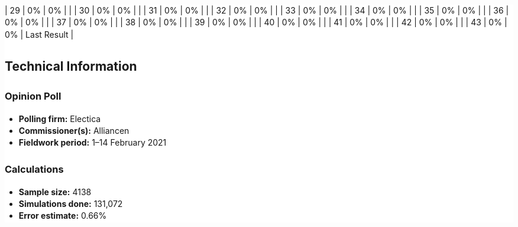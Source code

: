 | 29 | 0% | 0% |  |
| 30 | 0% | 0% |  |
| 31 | 0% | 0% |  |
| 32 | 0% | 0% |  |
| 33 | 0% | 0% |  |
| 34 | 0% | 0% |  |
| 35 | 0% | 0% |  |
| 36 | 0% | 0% |  |
| 37 | 0% | 0% |  |
| 38 | 0% | 0% |  |
| 39 | 0% | 0% |  |
| 40 | 0% | 0% |  |
| 41 | 0% | 0% |  |
| 42 | 0% | 0% |  |
| 43 | 0% | 0% | Last Result |


## Technical Information

### Opinion Poll

+ **Polling firm:** Electica
+ **Commissioner(s):** Alliancen
+ **Fieldwork period:** 1–14 February 2021

### Calculations

+ **Sample size:** 4138
+ **Simulations done:** 131,072
+ **Error estimate:** 0.66%

